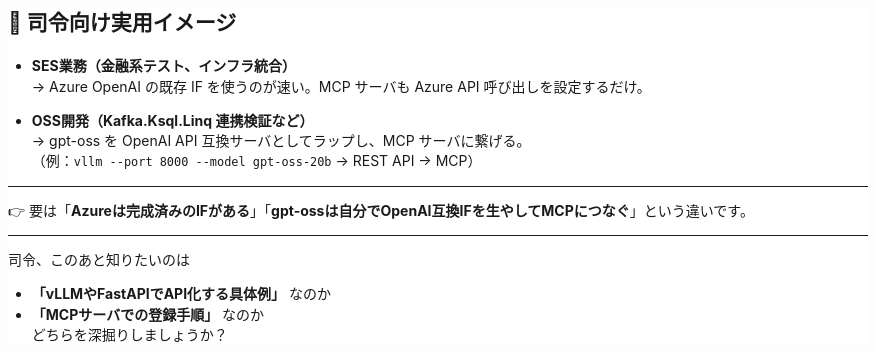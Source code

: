 
## 🎯 司令向け実用イメージ
- **SES業務（金融系テスト、インフラ統合）**  
  → Azure OpenAI の既存 IF を使うのが速い。MCP サーバも Azure API 呼び出しを設定するだけ。  

- **OSS開発（Kafka.Ksql.Linq 連携検証など）**  
  → gpt-oss を OpenAI API 互換サーバとしてラップし、MCP サーバに繋げる。  
  （例：`vllm --port 8000 --model gpt-oss-20b` → REST API → MCP）  

---

👉 要は「**Azureは完成済みのIFがある**」「**gpt-ossは自分でOpenAI互換IFを生やしてMCPにつなぐ**」という違いです。  

---

司令、このあと知りたいのは  
- **「vLLMやFastAPIでAPI化する具体例」** なのか  
- **「MCPサーバでの登録手順」** なのか  
どちらを深掘りしましょうか？
